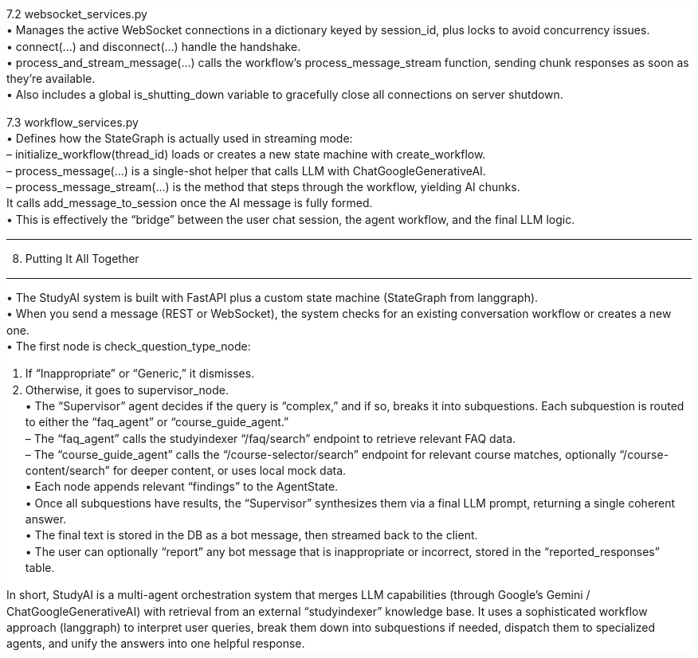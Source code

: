 7.2 websocket_services.py  
   • Manages the active WebSocket connections in a dictionary keyed by session_id, plus locks to avoid concurrency issues.  
   • connect(...) and disconnect(...) handle the handshake.  
   • process_and_stream_message(...) calls the workflow’s process_message_stream function, sending chunk responses as soon as they’re available.  
   • Also includes a global is_shutting_down variable to gracefully close all connections on server shutdown.

7.3 workflow_services.py  
   • Defines how the StateGraph is actually used in streaming mode:  
       – initialize_workflow(thread_id) loads or creates a new state machine with create_workflow.  
       – process_message(...) is a single-shot helper that calls LLM with ChatGoogleGenerativeAI.  
       – process_message_stream(...) is the method that steps through the workflow, yielding AI chunks.  
         It calls add_message_to_session once the AI message is fully formed.  
   • This is effectively the “bridge” between the user chat session, the agent workflow, and the final LLM logic.

--------------------------------------------------------------------------------
8. Putting It All Together
--------------------------------------------------------------------------------

• The StudyAI system is built with FastAPI plus a custom state machine (StateGraph from langgraph).  
• When you send a message (REST or WebSocket), the system checks for an existing conversation workflow or creates a new one.  
• The first node is check_question_type_node:
  1) If “Inappropriate” or “Generic,” it dismisses.  
  2) Otherwise, it goes to supervisor_node.  
• The “Supervisor” agent decides if the query is “complex,” and if so, breaks it into subquestions. Each subquestion is routed to either the “faq_agent” or “course_guide_agent.”  
   – The “faq_agent” calls the studyindexer “/faq/search” endpoint to retrieve relevant FAQ data.  
   – The “course_guide_agent” calls the “/course-selector/search” endpoint for relevant course matches, optionally “/course-content/search” for deeper content, or uses local mock data.  
• Each node appends relevant “findings” to the AgentState.  
• Once all subquestions have results, the “Supervisor” synthesizes them via a final LLM prompt, returning a single coherent answer.  
• The final text is stored in the DB as a bot message, then streamed back to the client.  
• The user can optionally “report” any bot message that is inappropriate or incorrect, stored in the “reported_responses” table.

In short, StudyAI is a multi-agent orchestration system that merges LLM capabilities (through Google’s Gemini / ChatGoogleGenerativeAI) with retrieval from an external “studyindexer” knowledge base. It uses a sophisticated workflow approach (langgraph) to interpret user queries, break them down into subquestions if needed, dispatch them to specialized agents, and unify the answers into one helpful response.
